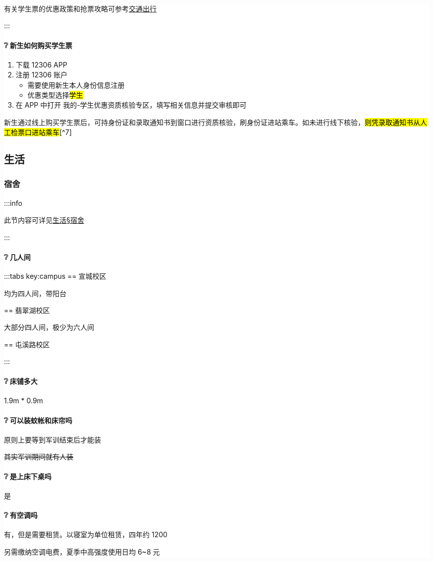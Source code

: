 有关学生票的优惠政策和抢票攻略可参考[交通出行](./transport)

:::

#### ❔ 新生如何购买学生票

1. 下载 12306 APP
2. 注册 12306 账户
   - 需要使用新生本人身份信息注册
   - 优惠类型选择<mark>学生</mark>
3. 在 APP 中打开 我的-学生优惠资质核验专区，填写相关信息并提交审核即可

新生通过线上购买学生票后，可持身份证和录取通知书到窗口进行资质核验，刷身份证进站乘车。如未进行线下核验，<mark>则凭录取通知书从人工检票口进站乘车</mark>[^7]

## 生活

### 宿舍

:::info

此节内容可详见[生活§宿舍](../life/dormitory/index)

:::

#### ❔ 几人间

:::tabs key:campus
== 宣城校区

均为四人间，带阳台

== 翡翠湖校区

大部分四人间，极少为六人间

== 屯溪路校区

:::

#### ❔ 床铺多大

1.9m \* 0.9m

#### ❔ 可以装蚊帐和床帘吗

原则上要等到军训结束后才能装

~~其实军训期间就有人装~~

#### ❔ 是上床下桌吗

是

#### ❔ 有空调吗

有，但是需要租赁。以寝室为单位租赁，四年约 1200

另需缴纳空调电费，夏季中高强度使用日均 6~8 元


[^5]: 合肥工业大学体育部.2024-2025 第二学期体育课程课外健身通知[M].安徽:合肥工业大学,2025[2025-05-18].